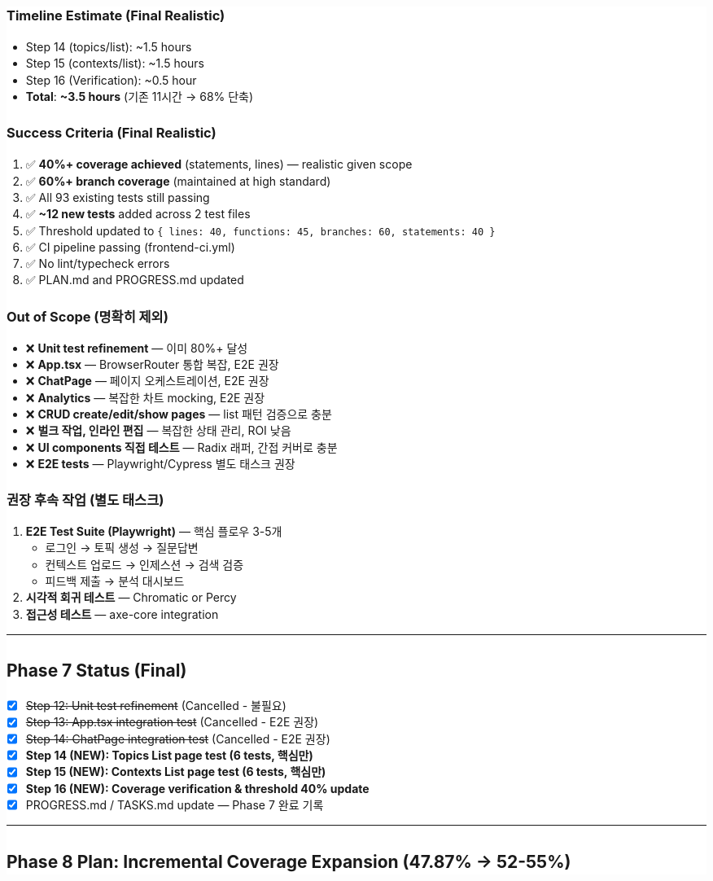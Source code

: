 ### Timeline Estimate (Final Realistic)
- Step 14 (topics/list): ~1.5 hours
- Step 15 (contexts/list): ~1.5 hours
- Step 16 (Verification): ~0.5 hour
- **Total**: **~3.5 hours** (기존 11시간 → 68% 단축)

### Success Criteria (Final Realistic)
1. ✅ **40%+ coverage achieved** (statements, lines) — realistic given scope
2. ✅ **60%+ branch coverage** (maintained at high standard)
3. ✅ All 93 existing tests still passing
4. ✅ **~12 new tests** added across 2 test files
5. ✅ Threshold updated to `{ lines: 40, functions: 45, branches: 60, statements: 40 }`
6. ✅ CI pipeline passing (frontend-ci.yml)
7. ✅ No lint/typecheck errors
8. ✅ PLAN.md and PROGRESS.md updated

### Out of Scope (명확히 제외)
- ❌ **Unit test refinement** — 이미 80%+ 달성
- ❌ **App.tsx** — BrowserRouter 통합 복잡, E2E 권장
- ❌ **ChatPage** — 페이지 오케스트레이션, E2E 권장
- ❌ **Analytics** — 복잡한 차트 mocking, E2E 권장
- ❌ **CRUD create/edit/show pages** — list 패턴 검증으로 충분
- ❌ **벌크 작업, 인라인 편집** — 복잡한 상태 관리, ROI 낮음
- ❌ **UI components 직접 테스트** — Radix 래퍼, 간접 커버로 충분
- ❌ **E2E tests** — Playwright/Cypress 별도 태스크 권장

### 권장 후속 작업 (별도 태스크)
1. **E2E Test Suite (Playwright)** — 핵심 플로우 3-5개
   - 로그인 → 토픽 생성 → 질문답변
   - 컨텍스트 업로드 → 인제스션 → 검색 검증
   - 피드백 제출 → 분석 대시보드
2. **시각적 회귀 테스트** — Chromatic or Percy
3. **접근성 테스트** — axe-core integration

---

## Phase 7 Status (Final)
- [x] ~~Step 12: Unit test refinement~~ (Cancelled - 불필요)
- [x] ~~Step 13: App.tsx integration test~~ (Cancelled - E2E 권장)
- [x] ~~Step 14: ChatPage integration test~~ (Cancelled - E2E 권장)
- [x] **Step 14 (NEW): Topics List page test (6 tests, 핵심만)**
- [x] **Step 15 (NEW): Contexts List page test (6 tests, 핵심만)**
- [x] **Step 16 (NEW): Coverage verification & threshold 40% update**
- [x] PROGRESS.md / TASKS.md update — Phase 7 완료 기록

---

## Phase 8 Plan: Incremental Coverage Expansion (47.87% → 52-55%)
